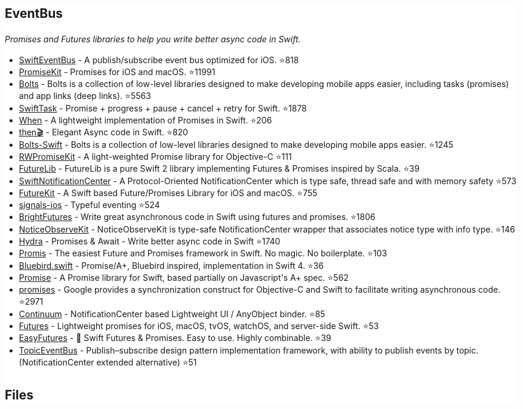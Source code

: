 ## EventBus

*Promises and Futures libraries to help you write better async code in Swift.*

* [SwiftEventBus](https://github.com/cesarferreira/SwiftEventBus) - A publish/subscribe event bus optimized for iOS. :star:818
* [PromiseKit](https://github.com/mxcl/PromiseKit) - Promises for iOS and macOS. :star:11991
* [Bolts](https://github.com/BoltsFramework/Bolts-ObjC) - Bolts is a collection of low-level libraries designed to make developing mobile apps easier, including tasks (promises) and app links (deep links). :star:5563
* [SwiftTask](https://github.com/ReactKit/SwiftTask) - Promise + progress + pause + cancel + retry for Swift. :star:1878
* [When](https://github.com/vadymmarkov/When) - A lightweight implementation of Promises in Swift. :star:206
* [then🎬](https://github.com/freshOS/then) - Elegant Async code in Swift. :star:820
* [Bolts-Swift](https://github.com/BoltsFramework/Bolts-Swift) - Bolts is a collection of low-level libraries designed to make developing mobile apps easier. :star:1245
* [RWPromiseKit](https://github.com/deput/RWPromiseKit) - A light-weighted Promise library for Objective-C :star:111
* [FutureLib](https://github.com/couchdeveloper/FutureLib) - FutureLib is a pure Swift 2 library implementing Futures & Promises inspired by Scala. :star:39
* [SwiftNotificationCenter](https://github.com/100mango/SwiftNotificationCenter) - A Protocol-Oriented NotificationCenter which is type safe, thread safe and with memory safety :star:573
* [FutureKit](https://github.com/FutureKit/FutureKit) - A Swift based Future/Promises Library for iOS and macOS. :star:755
* [signals-ios](https://github.com/uber/signals-ios) - Typeful eventing :star:524
* [BrightFutures](https://github.com/Thomvis/BrightFutures) - Write great asynchronous code in Swift using futures and promises. :star:1806
* [NoticeObserveKit](https://github.com/marty-suzuki/NoticeObserveKit) - NoticeObserveKit is type-safe NotificationCenter wrapper that associates notice type with info type. :star:146
* [Hydra](https://github.com/malcommac/Hydra) - Promises & Await - Write better async code in Swift :star:1740
* [Promis](https://github.com/albertodebortoli/Promis) - The easiest Future and Promises framework in Swift. No magic. No boilerplate. :star:103
* [Bluebird.swift](https://github.com/AndrewBarba/Bluebird.swift) - Promise/A+, Bluebird inspired, implementation in Swift 4. :star:36
* [Promise](https://github.com/khanlou/Promise) - A Promise library for Swift, based partially on Javascript's A+ spec. :star:562
* [promises](https://github.com/google/promises) - Google provides a synchronization construct for Objective-C and Swift to facilitate writing asynchronous code. :star:2971
* [Continuum](https://github.com/marty-suzuki/Continuum) - NotificationCenter based Lightweight UI / AnyObject binder. :star:85
* [Futures](https://github.com/formbound/Futures) - Lightweight promises for iOS, macOS, tvOS, watchOS, and server-side Swift. :star:53
* [EasyFutures](https://github.com/DimaMishchenko/EasyFutures) - 🔗 Swift Futures & Promises. Easy to use. Highly combinable. :star:39
* [TopicEventBus](https://github.com/mcmatan/topicEventBus) - Publish–subscribe design pattern implementation framework, with ability to publish events by topic. (NotificationCenter extended alternative) :star:51

## Files
